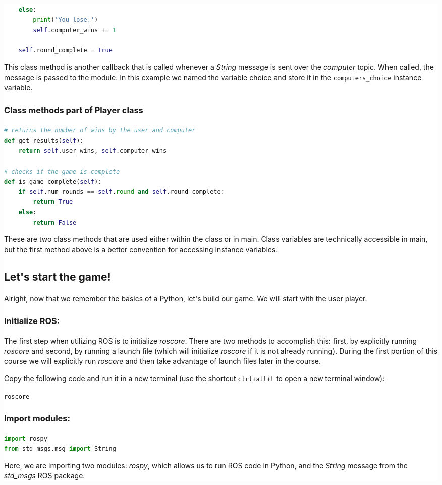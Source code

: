 ```python
    else:
        print('You lose.')
        self.computer_wins += 1

    self.round_complete = True
```

This class method is another callback that is called whenever a *String* message is sent over the *computer* topic. When called, the message is passed to the module. In this example we named the variable choice and store it in the `computers_choice` instance variable.

### Class methods part of Player class
```python
# returns the number of wins by the user and computer
def get_results(self):
    return self.user_wins, self.computer_wins

# checks if the game is complete
def is_game_complete(self):
    if self.num_rounds == self.round and self.round_complete:
        return True
    else:
        return False
```

These are two class methods that are used either within the class or in main. Class variables are technically accessible in main, but the first method above is a better convention for accessing instance variables.

## Let's start the game!
Alright, now that we remember the basics of a Python, let's build our game. We will start with the user player.

### Initialize ROS:
The first step when utilizing  ROS is to initialize *roscore*. There are two methods to accomplish this: first, by explicitly running *roscore* and second, by running a launch file (which will initialize *roscore* if it is not already running). During the first portion of this course we will explicitly run *roscore* and then take advantage of launch files later in the course.

Copy the following code and run it in a new terminal (use the shortcut `ctrl+alt+t` to open a new terminal window):

`roscore`

### Import modules:


```python
import rospy
from std_msgs.msg import String
```

Here, we are importing two modules: *rospy*, which allows us to run ROS code in Python, and the *String* message from the *std_msgs* ROS package.
